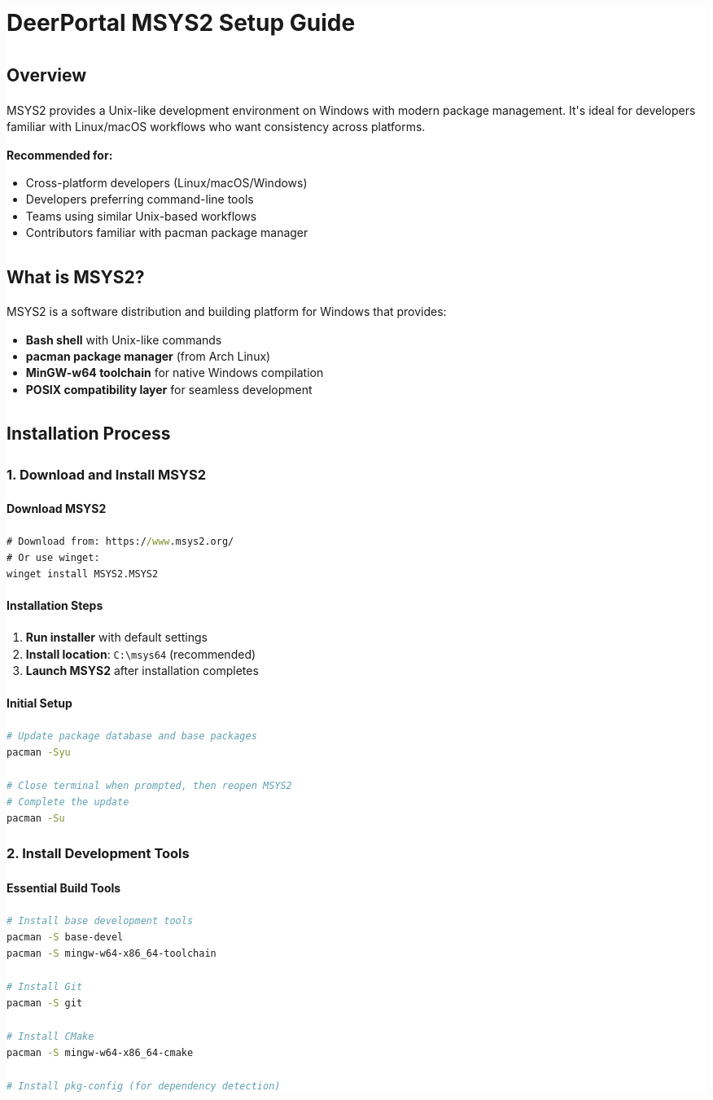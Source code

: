 # DeerPortal MSYS2 Setup Guide

## Overview

MSYS2 provides a Unix-like development environment on Windows with modern package management. It's ideal for developers familiar with Linux/macOS workflows who want consistency across platforms.

**Recommended for:**
- Cross-platform developers (Linux/macOS/Windows)
- Developers preferring command-line tools
- Teams using similar Unix-based workflows
- Contributors familiar with pacman package manager

## What is MSYS2?

MSYS2 is a software distribution and building platform for Windows that provides:
- **Bash shell** with Unix-like commands
- **pacman package manager** (from Arch Linux)
- **MinGW-w64 toolchain** for native Windows compilation
- **POSIX compatibility layer** for seamless development

## Installation Process

### 1. Download and Install MSYS2

#### Download MSYS2
```cmd
# Download from: https://www.msys2.org/
# Or use winget:
winget install MSYS2.MSYS2
```

#### Installation Steps
1. **Run installer** with default settings
2. **Install location**: `C:\msys64` (recommended)
3. **Launch MSYS2** after installation completes

#### Initial Setup
```bash
# Update package database and base packages
pacman -Syu

# Close terminal when prompted, then reopen MSYS2
# Complete the update
pacman -Su
```

### 2. Install Development Tools

#### Essential Build Tools
```bash
# Install base development tools
pacman -S base-devel
pacman -S mingw-w64-x86_64-toolchain

# Install Git
pacman -S git

# Install CMake
pacman -S mingw-w64-x86_64-cmake

# Install pkg-config (for dependency detection)
```